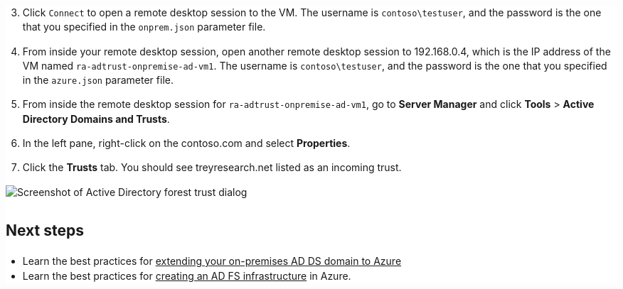 3. Click `Connect` to open a remote desktop session to the VM. The username is `contoso\testuser`, and the password is the one that you specified in the `onprem.json` parameter file.

4. From inside your remote desktop session, open another remote desktop session to 192.168.0.4, which is the IP address of the VM named `ra-adtrust-onpremise-ad-vm1`. The username is `contoso\testuser`, and the password is the one that you specified in the `azure.json` parameter file.

5. From inside the remote desktop session for `ra-adtrust-onpremise-ad-vm1`, go to **Server Manager** and click **Tools** > **Active Directory Domains and Trusts**.

6. In the left pane, right-click on the contoso.com and select **Properties**.

7. Click the **Trusts** tab. You should see treyresearch.net listed as an incoming trust.

![Screenshot of Active Directory forest trust dialog](./images/ad-forest-trust.png)

## Next steps

- Learn the best practices for [extending your on-premises AD DS domain to Azure][adds-extend-domain]
- Learn the best practices for [creating an AD FS infrastructure][adfs] in Azure.



[aaf-cost]: /azure/architecture/framework/cost/overview
[adds-extend-domain]: ./adds-extend-domain.md
[ADDS-pricing]: https://azure.microsoft.com/pricing/details/active-directory-ds
[adfs]: ./adfs.md
[azure-cli-2]: https://docs.microsoft.com/azure/install-azure-cli
[azure-gateway-charges]: https://azure.microsoft.com/pricing/details/vpn-gateway
[azbb]: https://github.com/mspnp/template-building-blocks/wiki/Install-Azure-Building-Blocks
[AAF-devops]: /azure/architecture/framework/devops/overview
[running-VMs-for-an-N-tier-architecture-on-Azure]: ../virtual-machines-windows/n-tier.md

[ad-azure-guidelines]: https://msdn.microsoft.com/library/azure/jj156090.aspx
[azure-expressroute]: https://docs.microsoft.com/azure/expressroute/expressroute-introduction
[azure-vpn-gateway]: https://docs.microsoft.com/azure/vpn-gateway/vpn-gateway-about-vpngateways
[considerations]: ./considerations.md
[azure-pricing-calculator]: https://azure.microsoft.com/pricing/calculator
[creating-external-trusts]: https://technet.microsoft.com/library/cc816837(v=ws.10).aspx
[creating-forest-trusts]: https://technet.microsoft.com/library/cc816810(v=ws.10).aspx
[github]: https://github.com/mspnp/identity-reference-architectures/tree/master/adds-forest
[incoming-trust]: https://raw.githubusercontent.com/mspnp/identity-reference-architectures/master/adds-forest/extensions/incoming-trust.ps1
[microsoft_systems_center]: https://microsoft.com/cloud-platform/system-center
[monitoring_ad]: https://msdn.microsoft.com/library/bb727046.aspx
[resource-manager-overview]: https://docs.microsoft.com/azure/azure-resource-manager/resource-group-overview
[solution-script]: https://raw.githubusercontent.com/mspnp/identity-reference-architectures/master/adds-forest/Deploy-ReferenceArchitecture.ps1
[standby-operations-masters]: https://technet.microsoft.com/library/cc794737(v=ws.10).aspx
[outgoing-trust]: https://raw.githubusercontent.com/mspnp/identity-reference-architectures/master/adds-forest/extensions/outgoing-trust.ps1
[verify-a-trust]: https://technet.microsoft.com/library/cc753821.aspx
[visio-download]: https://archcenter.blob.core.windows.net/cdn/identity-architectures.vsdx
